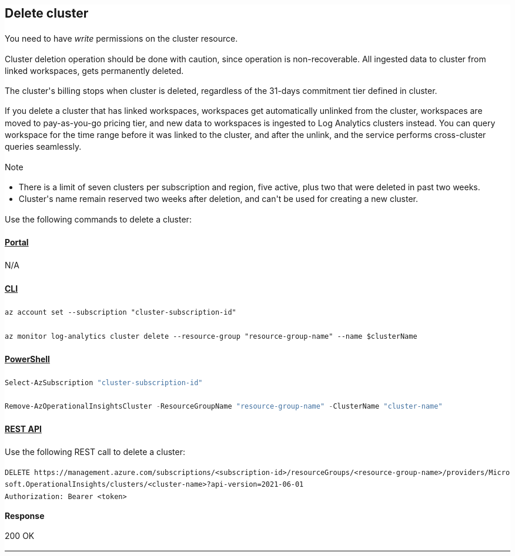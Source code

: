 
## Delete cluster

You need to have *write* permissions on the cluster resource. 

Cluster deletion operation should be done with caution, since operation is non-recoverable. All ingested data to cluster from linked workspaces, gets permanently deleted. 

The cluster's billing stops when cluster is deleted, regardless of the 31-days commitment tier defined in cluster.

If you delete a cluster that has linked workspaces, workspaces get automatically unlinked from the cluster, workspaces are moved to pay-as-you-go pricing tier, and new data to workspaces is ingested to Log Analytics clusters instead. You can query workspace for the time range before it was linked to the cluster, and after the unlink, and the service performs cross-cluster queries seamlessly.

> [!NOTE] 
> - There is a limit of seven clusters per subscription and region, five active, plus two that were deleted in past two weeks.
> - Cluster's name remain reserved two weeks after deletion, and can't be used for creating a new cluster.

Use the following commands to delete a cluster:

#### [Portal](#tab/azure-portal)

N/A

#### [CLI](#tab/cli)

```azurecli
az account set --subscription "cluster-subscription-id"

az monitor log-analytics cluster delete --resource-group "resource-group-name" --name $clusterName
```

#### [PowerShell](#tab/powershell)

```powershell
Select-AzSubscription "cluster-subscription-id"

Remove-AzOperationalInsightsCluster -ResourceGroupName "resource-group-name" -ClusterName "cluster-name"
```

#### [REST API](#tab/restapi)

Use the following REST call to delete a cluster:

```rest
DELETE https://management.azure.com/subscriptions/<subscription-id>/resourceGroups/<resource-group-name>/providers/Microsoft.OperationalInsights/clusters/<cluster-name>?api-version=2021-06-01
Authorization: Bearer <token>
```

  **Response**

  200 OK

---